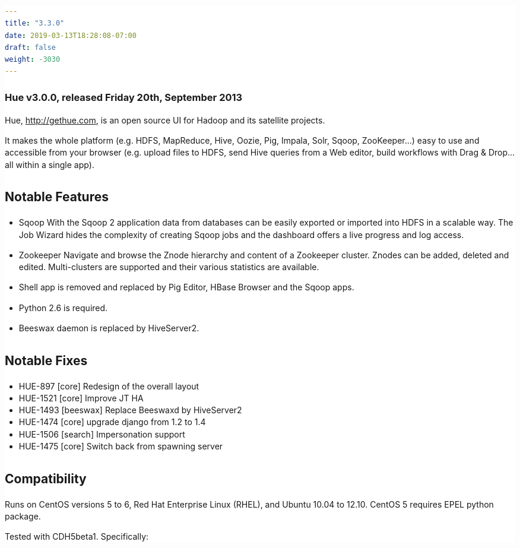```yaml
---
title: "3.3.0"
date: 2019-03-13T18:28:08-07:00
draft: false
weight: -3030
---
```


### Hue v3.0.0, released Friday 20th, September 2013


Hue, http://gethue.com, is an open source UI for Hadoop and its satellite projects.

It makes the whole platform (e.g. HDFS, MapReduce, Hive,  Oozie, Pig, Impala, Solr, Sqoop,
ZooKeeper...) easy to use and accessible from your browser (e.g. upload files to HDFS, send Hive queries from a Web editor,
build workflows with Drag & Drop... all within a single app).


Notable Features
----------------

- Sqoop
  With the Sqoop 2 application data from databases can be easily exported or imported into HDFS in a scalable way. The Job Wizard hides the
  complexity of creating Sqoop jobs and the dashboard offers a live progress and log access.

- Zookeeper
  Navigate and browse the Znode hierarchy and content of a Zookeeper cluster. Znodes can be added, deleted and edited.
  Multi-clusters are supported and their various statistics are available.

- Shell app is removed and replaced by Pig Editor, HBase Browser and the Sqoop apps.

- Python 2.6 is required.

- Beeswax daemon is replaced by HiveServer2.


Notable Fixes
-------------

- HUE-897 [core] Redesign of the overall layout
- HUE-1521 [core] Improve JT HA
- HUE-1493 [beeswax] Replace Beeswaxd by HiveServer2
- HUE-1474 [core] upgrade django from 1.2 to 1.4
- HUE-1506 [search] Impersonation support
- HUE-1475 [core] Switch back from spawning server

Compatibility
-------------

Runs on CentOS versions 5 to 6, Red Hat Enterprise Linux (RHEL), and Ubuntu 10.04 to 12.10.
CentOS 5 requires EPEL python package.

Tested with CDH5beta1. Specifically:
